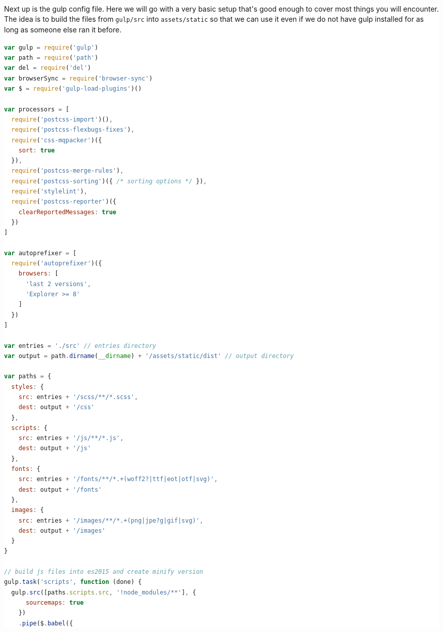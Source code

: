 Next up is the gulp config file.  Here we will go with a very basic
setup that's good enough to cover most things you will encounter.  The
idea is to build the files from `gulp/src` into
`assets/static` so that we can use it even if we do not have gulp
installed for as long as someone else ran it before.

```javascript
var gulp = require('gulp')
var path = require('path')
var del = require('del')
var browserSync = require('browser-sync')
var $ = require('gulp-load-plugins')()

var processors = [
  require('postcss-import')(),
  require('postcss-flexbugs-fixes'),
  require('css-mqpacker')({
    sort: true
  }),
  require('postcss-merge-rules'),
  require('postcss-sorting')({ /* sorting options */ }),
  require('stylelint'),
  require('postcss-reporter')({
    clearReportedMessages: true
  })
]

var autoprefixer = [
  require('autoprefixer')({
    browsers: [
      'last 2 versions',
      'Explorer >= 8'
    ]
  })
]

var entries = './src' // entries directory
var output = path.dirname(__dirname) + '/assets/static/dist' // output directory

var paths = {
  styles: {
    src: entries + '/scss/**/*.scss',
    dest: output + '/css'
  },
  scripts: {
    src: entries + '/js/**/*.js',
    dest: output + '/js'
  },
  fonts: {
    src: entries + '/fonts/**/*.+(woff2?|ttf|eot|otf|svg)',
    dest: output + '/fonts'
  },
  images: {
    src: entries + '/images/**/*.+(png|jpe?g|gif|svg)',
    dest: output + '/images'
  }
}

// build js files into es2015 and create minify version
gulp.task('scripts', function (done) {
  gulp.src([paths.scripts.src, '!node_modules/**'], {
      sourcemaps: true
    })
    .pipe($.babel({
```
